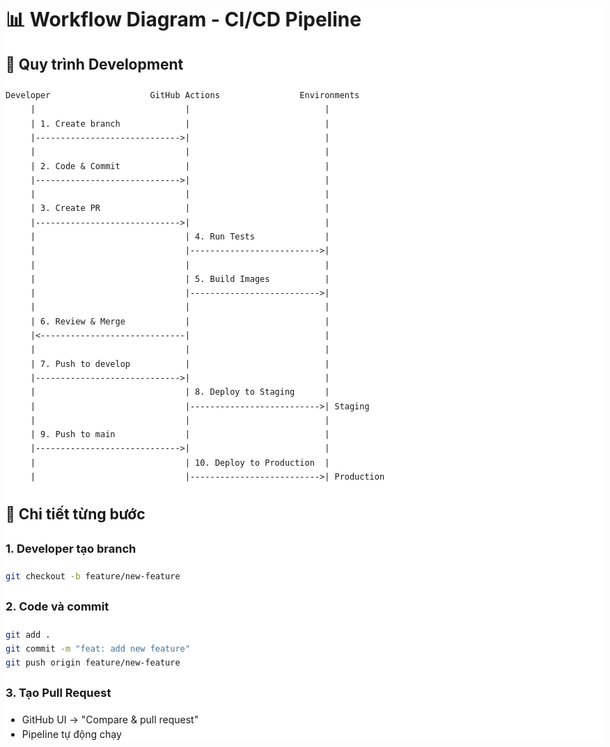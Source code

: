 # 📊 Workflow Diagram - CI/CD Pipeline

## 🔄 Quy trình Development

```
Developer                    GitHub Actions                Environments
     |                              |                           |
     | 1. Create branch             |                           |
     |----------------------------->|                           |
     |                              |                           |
     | 2. Code & Commit             |                           |
     |----------------------------->|                           |
     |                              |                           |
     | 3. Create PR                 |                           |
     |----------------------------->|                           |
     |                              | 4. Run Tests              |
     |                              |-------------------------->|
     |                              |                           |
     |                              | 5. Build Images           |
     |                              |-------------------------->|
     |                              |                           |
     | 6. Review & Merge            |                           |
     |<-----------------------------|                           |
     |                              |                           |
     | 7. Push to develop           |                           |
     |----------------------------->|                           |
     |                              | 8. Deploy to Staging      |
     |                              |-------------------------->| Staging
     |                              |                           |
     | 9. Push to main              |                           |
     |----------------------------->|                           |
     |                              | 10. Deploy to Production  |
     |                              |-------------------------->| Production
```

## 🎯 Chi tiết từng bước

### 1. **Developer tạo branch**
```bash
git checkout -b feature/new-feature
```

### 2. **Code và commit**
```bash
git add .
git commit -m "feat: add new feature"
git push origin feature/new-feature
```

### 3. **Tạo Pull Request**
- GitHub UI → "Compare & pull request"
- Pipeline tự động chạy
